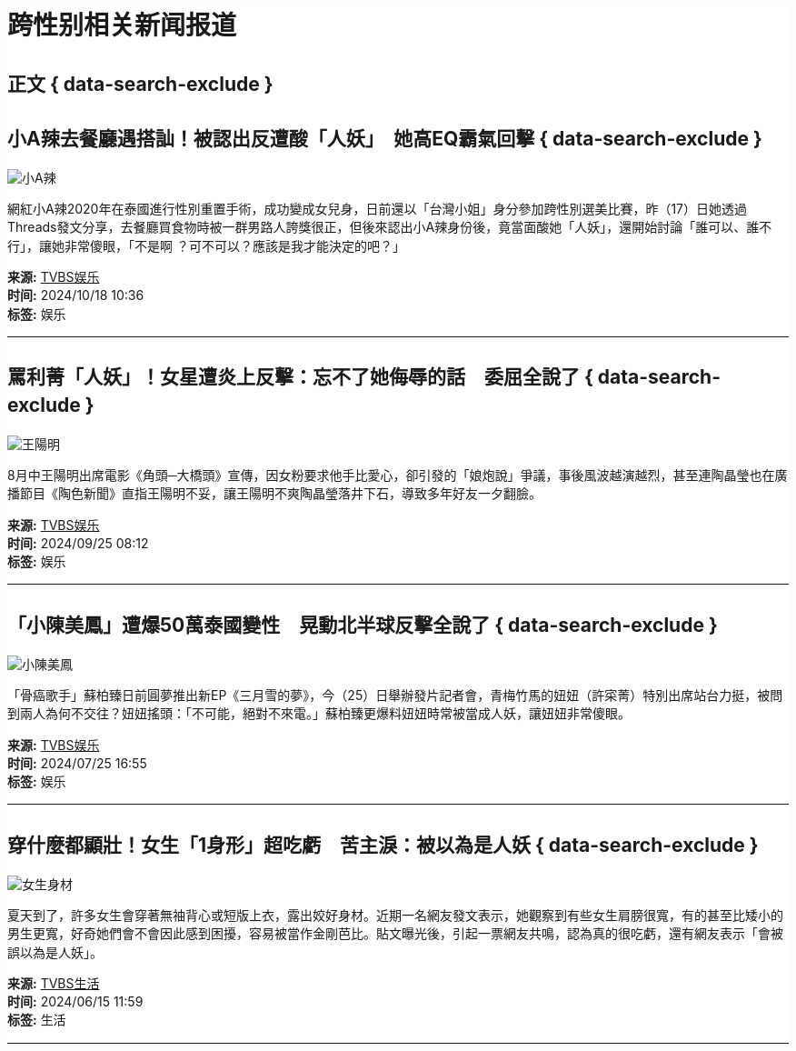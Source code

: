 # 跨性别相关新闻报道

## 正文 { data-search-exclude }


## 小A辣去餐廳遇搭訕！被認出反遭酸「人妖」　她高EQ霸氣回擊 { data-search-exclude }
![小A辣](https://cc.tvbs.com.tw/img/upload/2024/10/18/20241018102629-7e660f78.jpg)

網紅小A辣2020年在泰國進行性別重置手術，成功變成女兒身，日前還以「台灣小姐」身分參加跨性別選美比賽，昨（17）日她透過Threads發文分享，去餐廳買食物時被一群男路人誇獎很正，但後來認出小A辣身份後，竟當面酸她「人妖」，還開始討論「誰可以、誰不行」，讓她非常傻眼，「不是啊 ？可不可以？應該是我才能決定的吧？」

**来源:** [TVBS娱乐](https://news.tvbs.com.tw/entertainment/2655293)  
**时间:** 2024/10/18 10:36  
**标签:** 娱乐

---

## 罵利菁「人妖」！女星遭炎上反擊：忘不了她侮辱的話　委屈全說了 { data-search-exclude }
![王陽明](https://cc.tvbs.com.tw/img/upload/2024/09/25/20240925080338-7c141350.jpg)

8月中王陽明出席電影《角頭─大橋頭》宣傳，因女粉要求他手比愛心，卻引發的「娘炮說」爭議，事後風波越演越烈，甚至連陶晶瑩也在廣播節目《陶色新聞》直指王陽明不妥，讓王陽明不爽陶晶瑩落井下石，導致多年好友一夕翻臉。

**来源:** [TVBS娱乐](https://news.tvbs.com.tw/entertainment/2629534)  
**时间:** 2024/09/25 08:12  
**标签:** 娱乐

---

## 「小陳美鳳」遭爆50萬泰國變性　晃動北半球反擊全說了 { data-search-exclude }
![小陳美鳳](https://cc.tvbs.com.tw/img/upload/2024/07/25/20240725164734-bc0bc654.jpg)

「骨癌歌手」蘇柏臻日前圓夢推出新EP《三月雪的夢》，今（25）日舉辦發片記者會，青梅竹馬的妞妞（許寀菁）特別出席站台力挺，被問到兩人為何不交往？妞妞搖頭：「不可能，絕對不來電。」蘇柏臻更爆料妞妞時常被當成人妖，讓妞妞非常傻眼。

**来源:** [TVBS娱乐](https://news.tvbs.com.tw/entertainment/2563121)  
**时间:** 2024/07/25 16:55  
**标签:** 娱乐

---

## 穿什麼都顯壯！女生「1身形」超吃虧　苦主淚：被以為是人妖 { data-search-exclude }
![女生身材](https://cc.tvbs.com.tw/img/upload/2024/06/15/20240615114047-9d7d5da8.jpg)

夏天到了，許多女生會穿著無袖背心或短版上衣，露出姣好身材。近期一名網友發文表示，她觀察到有些女生肩膀很寬，有的甚至比矮小的男生更寬，好奇她們會不會因此感到困擾，容易被當作金剛芭比。貼文曝光後，引起一票網友共鳴，認為真的很吃虧，還有網友表示「會被誤以為是人妖」。

**来源:** [TVBS生活](https://news.tvbs.com.tw/life/2518441)  
**时间:** 2024/06/15 11:59  
**标签:** 生活

---